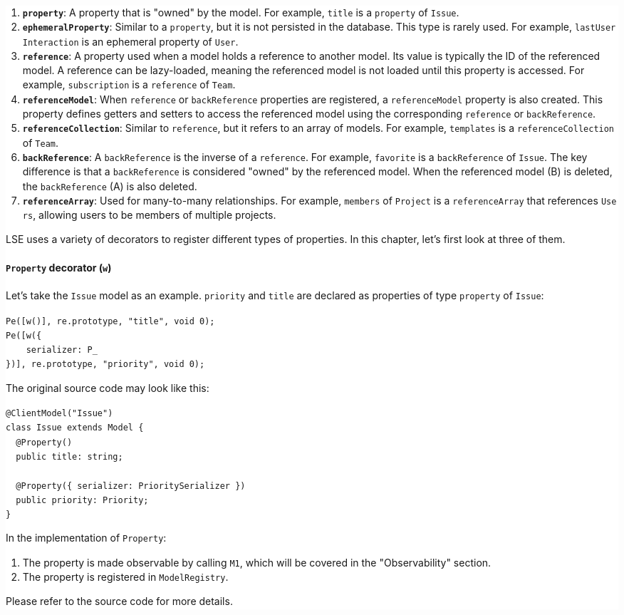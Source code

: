 1. **`property`**: A property that is "owned" by the model. For example, `title` is a `property` of `Issue`.
2. **`ephemeralProperty`**: Similar to a `property`, but it is not persisted in the database. This type is rarely used. For example, `lastUserInteraction` is an ephemeral property of `User`.
3. **`reference`**: A property used when a model holds a reference to another model. Its value is typically the ID of the referenced model. A reference can be lazy-loaded, meaning the referenced model is not loaded until this property is accessed. For example, `subscription` is a `reference` of `Team`.
4. **`referenceModel`**: When `reference` or `backReference` properties are registered, a `referenceModel` property is also created. This property defines getters and setters to access the referenced model using the corresponding `reference` or `backReference`.
5. **`referenceCollection`**: Similar to `reference`, but it refers to an array of models. For example, `templates` is a `referenceCollection` of `Team`.
6. **`backReference`**: A `backReference` is the inverse of a `reference`. For example, `favorite` is a `backReference` of `Issue`. The key difference is that a `backReference` is considered "owned" by the referenced model. When the referenced model (B) is deleted, the `backReference` (A) is also deleted.
7. **`referenceArray`**: Used for many-to-many relationships. For example, `members` of `Project` is a `referenceArray` that references `Users`, allowing users to be members of multiple projects.

LSE uses a variety of decorators to register different types of properties. In this chapter, let’s first look at three of them.

#### `Property` decorator (`w`)

Let’s take the `Issue` model as an example. `priority` and `title` are declared as  properties of type `property` of `Issue`:

```tsx
Pe([w()], re.prototype, "title", void 0);
Pe([w({
    serializer: P_
})], re.prototype, "priority", void 0);
```

The original source code may look like this:

```tsx
@ClientModel("Issue")
class Issue extends Model {
  @Property()
  public title: string;

  @Property({ serializer: PrioritySerializer })
  public priority: Priority;
}
```

In the implementation of `Property`:

1. The property is made observable by calling `M1`, which will be covered in the "Observability" section.
2. The property is registered in `ModelRegistry`.

Please refer to the source code for more details.
